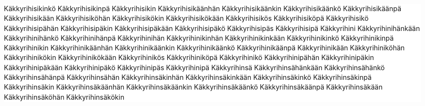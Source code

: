 Käkkyrihisikinkö
Käkkyrihisikinpä
Käkkyrihisikin
Käkkyrihisikäänhän
Käkkyrihisikäänkin
Käkkyrihisikäänkö
Käkkyrihisikäänpä
Käkkyrihisikään
Käkkyrihisiköhän
Käkkyrihisikökin
Käkkyrihisikökään
Käkkyrihisikös
Käkkyrihisiköpä
Käkkyrihisikö
Käkkyrihisipähän
Käkkyrihisipäkin
Käkkyrihisipäkään
Käkkyrihisipäkö
Käkkyrihisipäs
Käkkyrihisipä
Käkkyrihini
Käkkyrihinihänkään
Käkkyrihinihänkö
Käkkyrihinihänpä
Käkkyrihinihän
Käkkyrihinikinhän
Käkkyrihinikinkään
Käkkyrihinikinkö
Käkkyrihinikinpä
Käkkyrihinikin
Käkkyrihinikäänhän
Käkkyrihinikäänkin
Käkkyrihinikäänkö
Käkkyrihinikäänpä
Käkkyrihinikään
Käkkyrihiniköhän
Käkkyrihinikökin
Käkkyrihinikökään
Käkkyrihinikös
Käkkyrihiniköpä
Käkkyrihinikö
Käkkyrihinipähän
Käkkyrihinipäkin
Käkkyrihinipäkään
Käkkyrihinipäkö
Käkkyrihinipäs
Käkkyrihinipä
Käkkyrihinsä
Käkkyrihinsähänkään
Käkkyrihinsähänkö
Käkkyrihinsähänpä
Käkkyrihinsähän
Käkkyrihinsäkinhän
Käkkyrihinsäkinkään
Käkkyrihinsäkinkö
Käkkyrihinsäkinpä
Käkkyrihinsäkin
Käkkyrihinsäkäänhän
Käkkyrihinsäkäänkin
Käkkyrihinsäkäänkö
Käkkyrihinsäkäänpä
Käkkyrihinsäkään
Käkkyrihinsäköhän
Käkkyrihinsäkökin